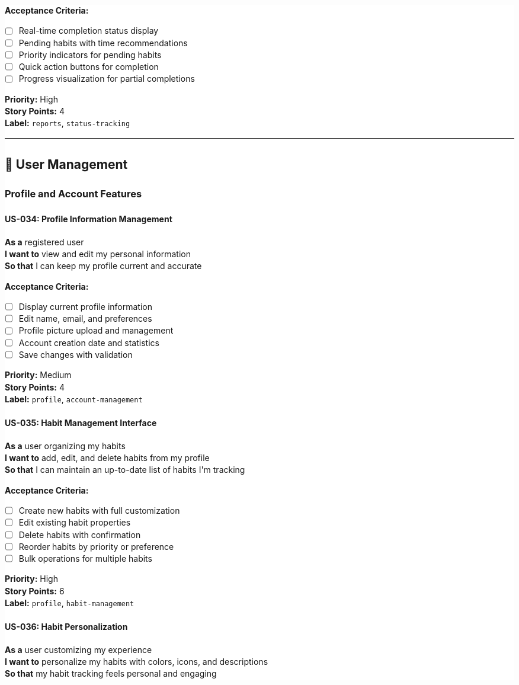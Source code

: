**Acceptance Criteria:**
- [ ] Real-time completion status display
- [ ] Pending habits with time recommendations
- [ ] Priority indicators for pending habits
- [ ] Quick action buttons for completion
- [ ] Progress visualization for partial completions

**Priority:** High  
**Story Points:** 4  
**Label:** `reports`, `status-tracking`

---

## 👤 **User Management**

### **Profile and Account Features**

#### **US-034: Profile Information Management**
**As a** registered user  
**I want to** view and edit my personal information  
**So that** I can keep my profile current and accurate  

**Acceptance Criteria:**
- [ ] Display current profile information
- [ ] Edit name, email, and preferences
- [ ] Profile picture upload and management
- [ ] Account creation date and statistics
- [ ] Save changes with validation

**Priority:** Medium  
**Story Points:** 4  
**Label:** `profile`, `account-management`

#### **US-035: Habit Management Interface**
**As a** user organizing my habits  
**I want to** add, edit, and delete habits from my profile  
**So that** I can maintain an up-to-date list of habits I'm tracking  

**Acceptance Criteria:**
- [ ] Create new habits with full customization
- [ ] Edit existing habit properties
- [ ] Delete habits with confirmation
- [ ] Reorder habits by priority or preference
- [ ] Bulk operations for multiple habits

**Priority:** High  
**Story Points:** 6  
**Label:** `profile`, `habit-management`

#### **US-036: Habit Personalization**
**As a** user customizing my experience  
**I want to** personalize my habits with colors, icons, and descriptions  
**So that** my habit tracking feels personal and engaging  
